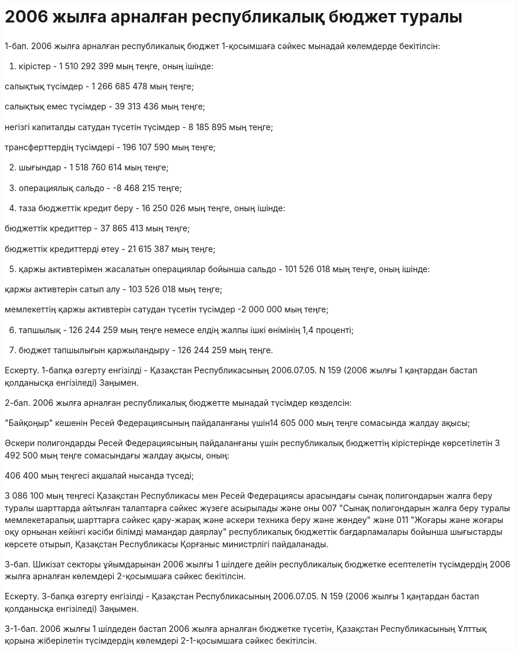 # 2006 жылға арналған республикалық бюджет туралы

1-бап. 2006 жылға арналған республикалық бюджет 1-қосымшаға сәйкес мынадай көлемдерде бекiтiлсiн:

1) кiрiстер - 1 510 292 399 мың теңге, оның iшiнде:

салықтық түсiмдер - 1 266 685 478 мың теңге;

салықтық емес түсімдер - 39 313 436 мың теңге;

негiзгi капиталды сатудан түсетiн түсiмдер - 8 185 895 мың теңге;

трансферттердiң түсiмдерi - 196 107 590 мың теңге;

2) шығындар - 1 518 760 614 мың теңге;

3) операциялық сальдо - -8 468 215 теңге;

4) таза бюджеттік кредит беру - 16 250 026 мың теңге, оның iшiнде:

бюджеттік кредиттер - 37 865 413 мың теңге;

бюджеттік кредиттерді өтеу - 21 615 387 мың теңге;

5) қаржы активтерiмен жасалатын операциялар бойынша сальдо - 101 526 018 мың теңге, оның iшiнде:

қаржы активтерiн сатып алу - 103 526 018 мың теңге;

мемлекеттің қаржы активтерiн сатудан түсетiн түсімдер -2 000 000 мың теңге;

6) тапшылық - 126 244 259 мың теңге немесе елдің жалпы iшкi өнiмiнiң 1,4 процентi;

7) бюджет тапшылығын қаржыландыру - 126 244 259 мың теңге.

Ескерту. 1-бапқа өзгерту енгізілді - Қазақстан Республикасының 2006.07.05. N 159 (2006 жылғы 1 қаңтардан бастап қолданысқа енгiзiледi) Заңымен.

2-бап. 2006 жылға арналған республикалық бюджетте мынадай түсiмдер көзделсiн:

"Байқоңыр" кешенiн Ресей Федерациясының пайдаланғаны үшiн14 605 000 мың теңге сомасында жалдау ақысы;

Әскери полигондарды Ресей Федерациясының пайдаланғаны үшiн республикалық бюджеттiң кiрiстерiнде көрсетiлетiн 3 492 500 мың теңге сомасындағы жалдау ақысы, оның:

406 400 мың теңгесi ақшалай нысанда түседi;

3 086 100 мың теңгесi Қазақстан Республикасы мен Ресей Федерациясы арасындағы сынақ полигондарын жалға беру туралы шарттарда айтылған талаптарға сәйкес жүзеге асырылады және оны 007 "Сынақ полигондарын жалға беру туралы мемлекетаралық шарттарға сәйкес қару-жарақ және әскери техника беру және жөндеу" және 011 "Жоғары және жоғары оқу орнынан кейiнгi кәсiби бiлiмдi мамандар даярлау" республикалық бюджеттiк бағдарламалары бойынша шығыстарды көрсете отырып, Қазақстан Республикасы Қорғаныс министрлiгі пайдаланады.

3-бап. Шикiзат секторы ұйымдарынан 2006 жылғы 1 шiлдеге дейiн республикалық бюджетке есептелетiн түсiмдердiң 2006 жылға арналған көлемдерi 2-қосымшаға сәйкес бекiтiлсiн.

Ескерту. 3-бапқа өзгерту енгізілді - Қазақстан Республикасының 2006.07.05. N 159 (2006 жылғы 1 қаңтардан бастап қолданысқа енгiзiледi) Заңымен.

3-1-бап. 2006 жылғы 1 шілдеден бастап 2006 жылға арналған бюджетке түсетiн, Қазақстан Республикасының Ұлттық қорына жiберiлетiн түсiмдердiң көлемдерi 2-1-қосымшаға сәйкес бекiтілсiн.
